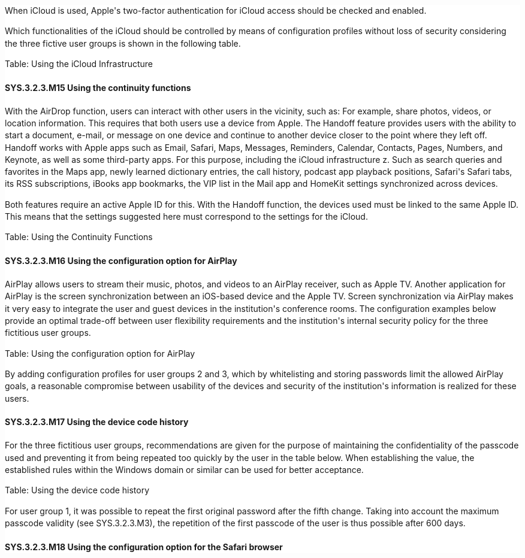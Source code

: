 When iCloud is used, Apple's two-factor authentication for iCloud access should be checked and enabled.

Which functionalities of the iCloud should be controlled by means of configuration profiles without loss of security considering the three fictive user groups is shown in the following table.

Table: Using the iCloud Infrastructure

#### SYS.3.2.3.M15 Using the continuity functions
With the AirDrop function, users can interact with other users in the vicinity, such as: For example, share photos, videos, or location information. This requires that both users use a device from Apple. The Handoff feature provides users with the ability to start a document, e-mail, or message on one device and continue to another device closer to the point where they left off. Handoff works with Apple apps such as Email, Safari, Maps, Messages, Reminders, Calendar, Contacts, Pages, Numbers, and Keynote, as well as some third-party apps. For this purpose, including the iCloud infrastructure z. Such as search queries and favorites in the Maps app, newly learned dictionary entries, the call history, podcast app playback positions, Safari's Safari tabs, its RSS subscriptions, iBooks app bookmarks, the VIP list in the Mail app and HomeKit settings synchronized across devices.

Both features require an active Apple ID for this. With the Handoff function, the devices used must be linked to the same Apple ID. This means that the settings suggested here must correspond to the settings for the iCloud.

Table: Using the Continuity Functions

#### SYS.3.2.3.M16 Using the configuration option for AirPlay

AirPlay allows users to stream their music, photos, and videos to an AirPlay receiver, such as Apple TV. Another application for AirPlay is the screen synchronization between an iOS-based device and the Apple TV. Screen synchronization via AirPlay makes it very easy to integrate the user and guest devices in the institution's conference rooms. The configuration examples below provide an optimal trade-off between user flexibility requirements and the institution's internal security policy for the three fictitious user groups.

Table: Using the configuration option for AirPlay

By adding configuration profiles for user groups 2 and 3, which by whitelisting and storing passwords limit the allowed AirPlay goals, a reasonable compromise between usability of the devices and security of the institution's information is realized for these users.

#### SYS.3.2.3.M17 Using the device code history

For the three fictitious user groups, recommendations are given for the purpose of maintaining the confidentiality of the passcode used and preventing it from being repeated too quickly by the user in the table below. When establishing the value, the established rules within the Windows domain or similar can be used for better acceptance.

Table: Using the device code history

For user group 1, it was possible to repeat the first original password after the fifth change. Taking into account the maximum passcode validity (see SYS.3.2.3.M3), the repetition of the first passcode of the user is thus possible after 600 days.

#### SYS.3.2.3.M18 Using the configuration option for the Safari browser
